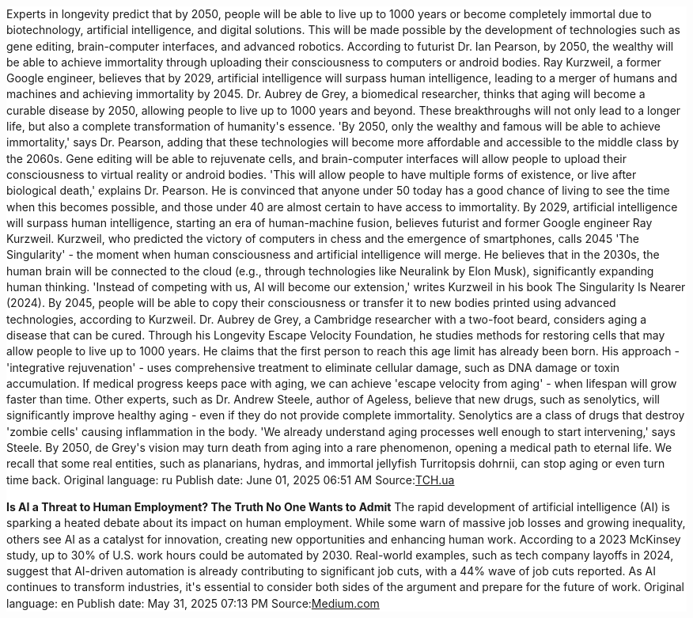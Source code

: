 Experts in longevity predict that by 2050, people will be able to live up to 1000 years or become completely immortal due to biotechnology, artificial intelligence, and digital solutions. This will be made possible by the development of technologies such as gene editing, brain-computer interfaces, and advanced robotics. According to futurist Dr. Ian Pearson, by 2050, the wealthy will be able to achieve immortality through uploading their consciousness to computers or android bodies. Ray Kurzweil, a former Google engineer, believes that by 2029, artificial intelligence will surpass human intelligence, leading to a merger of humans and machines and achieving immortality by 2045. Dr. Aubrey de Grey, a biomedical researcher, thinks that aging will become a curable disease by 2050, allowing people to live up to 1000 years and beyond. These breakthroughs will not only lead to a longer life, but also a complete transformation of humanity's essence. 'By 2050, only the wealthy and famous will be able to achieve immortality,' says Dr. Pearson, adding that these technologies will become more affordable and accessible to the middle class by the 2060s. Gene editing will be able to rejuvenate cells, and brain-computer interfaces will allow people to upload their consciousness to virtual reality or android bodies. 'This will allow people to have multiple forms of existence, or live after biological death,' explains Dr. Pearson. He is convinced that anyone under 50 today has a good chance of living to see the time when this becomes possible, and those under 40 are almost certain to have access to immortality. By 2029, artificial intelligence will surpass human intelligence, starting an era of human-machine fusion, believes futurist and former Google engineer Ray Kurzweil. Kurzweil, who predicted the victory of computers in chess and the emergence of smartphones, calls 2045 'The Singularity' - the moment when human consciousness and artificial intelligence will merge. He believes that in the 2030s, the human brain will be connected to the cloud (e.g., through technologies like Neuralink by Elon Musk), significantly expanding human thinking. 'Instead of competing with us, AI will become our extension,' writes Kurzweil in his book The Singularity Is Nearer (2024). By 2045, people will be able to copy their consciousness or transfer it to new bodies printed using advanced technologies, according to Kurzweil. Dr. Aubrey de Grey, a Cambridge researcher with a two-foot beard, considers aging a disease that can be cured. Through his Longevity Escape Velocity Foundation, he studies methods for restoring cells that may allow people to live up to 1000 years. He claims that the first person to reach this age limit has already been born. His approach - 'integrative rejuvenation' - uses comprehensive treatment to eliminate cellular damage, such as DNA damage or toxin accumulation. If medical progress keeps pace with aging, we can achieve 'escape velocity from aging' - when lifespan will grow faster than time. Other experts, such as Dr. Andrew Steele, author of Ageless, believe that new drugs, such as senolytics, will significantly improve healthy aging - even if they do not provide complete immortality. Senolytics are a class of drugs that destroy 'zombie cells' causing inflammation in the body. 'We already understand aging processes well enough to start intervening,' says Steele. By 2050, de Grey's vision may turn death from aging into a rare phenomenon, opening a medical path to eternal life. We recall that some real entities, such as planarians, hydras, and immortal jellyfish Turritopsis dohrnii, can stop aging or even turn time back.
Original language: ru
Publish date: June 01, 2025 06:51 AM
Source:[ТСН.ua](https://tsn.ua/ru/nauka_it/eksperty-po-dolgoletiyu-rasskazali-kogda-lyudi-smogut-zhit-do-1000-let-2840246.html)

**Is AI a Threat to Human Employment? The Truth No One Wants to Admit**
The rapid development of artificial intelligence (AI) is sparking a heated debate about its impact on human employment. While some warn of massive job losses and growing inequality, others see AI as a catalyst for innovation, creating new opportunities and enhancing human work. According to a 2023 McKinsey study, up to 30% of U.S. work hours could be automated by 2030. Real-world examples, such as tech company layoffs in 2024, suggest that AI-driven automation is already contributing to significant job cuts, with a 44% wave of job cuts reported. As AI continues to transform industries, it's essential to consider both sides of the argument and prepare for the future of work.
Original language: en
Publish date: May 31, 2025 07:13 PM
Source:[Medium.com](https://medium.com/@ThecodeCrafter/is-ai-a-threat-to-human-employment-the-truth-no-one-wants-to-admit-99f2546ca7a3)
